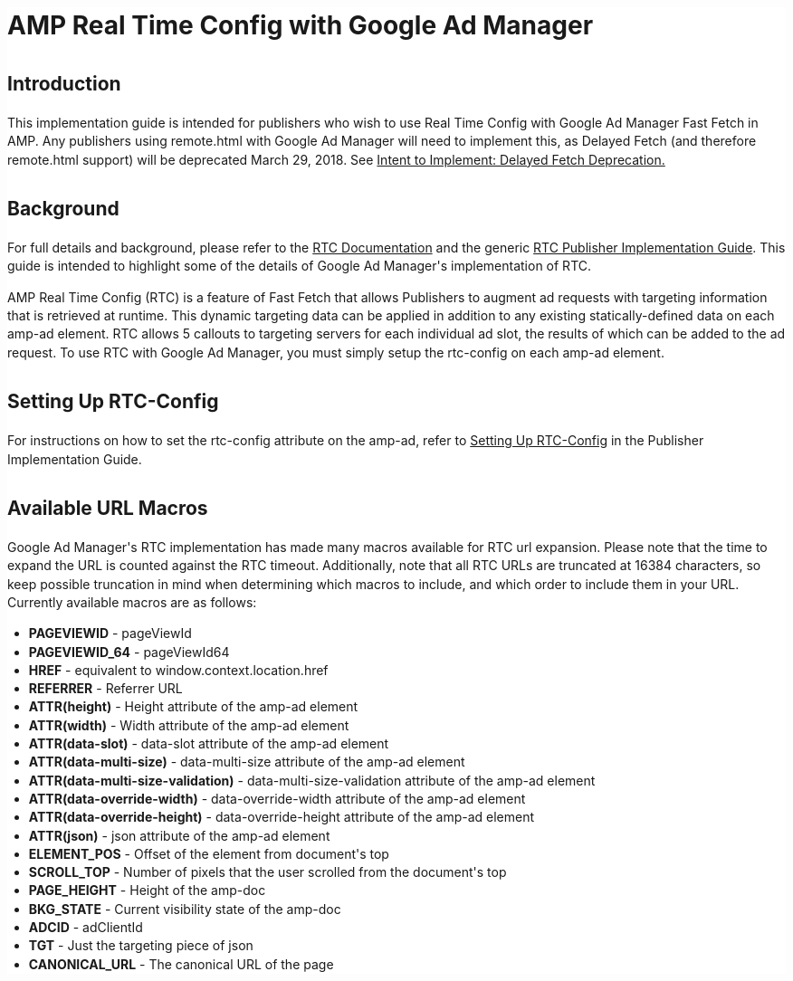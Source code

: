 # AMP Real Time Config with Google Ad Manager

## Introduction

This implementation guide is intended for publishers who wish to use Real Time Config with Google Ad Manager Fast Fetch in AMP. Any publishers using remote.html with Google Ad Manager will need to implement this, as Delayed Fetch (and therefore remote.html support) will be deprecated March 29, 2018. See [Intent to Implement: Delayed Fetch Deprecation.](https://github.com/ampproject/amphtml/issues/11834)

## Background

For full details and background, please refer to the [RTC Documentation](https://github.com/ampproject/amphtml/blob/main/extensions/amp-a4a/rtc-documentation.md) and the generic [RTC Publisher Implementation Guide](https://github.com/ampproject/amphtml/blob/main/extensions/amp-a4a/rtc-publisher-implementation-guide.md). This guide is intended to highlight some of the details of Google Ad Manager's implementation of RTC.

AMP Real Time Config (RTC) is a feature of Fast Fetch that allows Publishers to augment ad requests with targeting information that is retrieved at runtime. This dynamic targeting data can be applied in addition to any existing statically-defined data on each amp-ad element. RTC allows 5 callouts to targeting servers for each individual ad slot, the results of which can be added to the ad request. To use RTC with Google Ad Manager, you must simply setup the rtc-config on each amp-ad element.

## Setting Up RTC-Config

For instructions on how to set the rtc-config attribute on the amp-ad, refer to [Setting Up RTC-Config](https://github.com/ampproject/amphtml/blob/main/extensions/amp-a4a/rtc-publisher-implementation-guide.md#setting-up-rtc-config) in the Publisher Implementation Guide.

## Available URL Macros

Google Ad Manager's RTC implementation has made many macros available for RTC url expansion. Please note that the time to expand the URL is counted against the RTC timeout. Additionally, note that all RTC URLs are truncated at 16384 characters, so keep possible truncation in mind when determining which macros to include, and which order to include them in your URL. Currently available macros are as follows:

-   **PAGEVIEWID** - pageViewId
-   **PAGEVIEWID_64** - pageViewId64
-   **HREF** - equivalent to window.context.location.href
-   **REFERRER** - Referrer URL
-   **ATTR(height)** - Height attribute of the amp-ad element
-   **ATTR(width)** - Width attribute of the amp-ad element
-   **ATTR(data-slot)** - data-slot attribute of the amp-ad element
-   **ATTR(data-multi-size)** - data-multi-size attribute of the amp-ad element
-   **ATTR(data-multi-size-validation)** - data-multi-size-validation attribute of the amp-ad element
-   **ATTR(data-override-width)** - data-override-width attribute of the amp-ad element
-   **ATTR(data-override-height)** - data-override-height attribute of the amp-ad element
-   **ATTR(json)** - json attribute of the amp-ad element
-   **ELEMENT_POS** - Offset of the element from document's top
-   **SCROLL_TOP** - Number of pixels that the user scrolled from the document's top
-   **PAGE_HEIGHT** - Height of the amp-doc
-   **BKG_STATE** - Current visibility state of the amp-doc
-   **ADCID** - adClientId
-   **TGT** - Just the targeting piece of json
-   **CANONICAL_URL** - The canonical URL of the page
